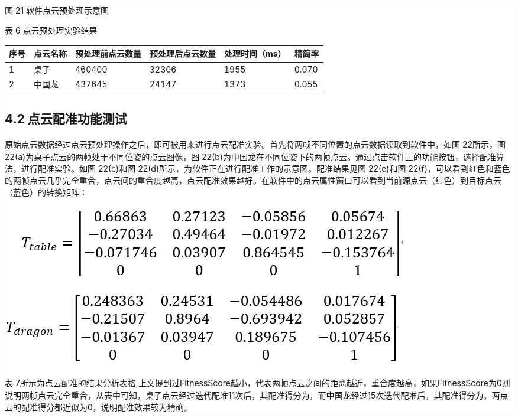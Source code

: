 图  21 软件点云预处理示意图

表 6 点云预处理实验结果

| 序号 | 点云名称 | 预处理前点云数量 | 预处理后点云数量 | 处理时间（ms） | 精简率 |
| ---- | -------- | ---------------- | ---------------- | -------------- | ------ |
| 1    | 桌子     | 460400           | 32306            | 1955           | 0.070  |
| 2    | 中国龙   | 437645           | 24147            | 1373           | 0.055  |

## 4.2 点云配准功能测试

原始点云数据经过点云预处理操作之后，即可被用来进行点云配准实验。首先将两帧不同位置的点云数据读取到软件中，如图  22所示，图  22(a)为桌子点云的两帧处于不同位姿的点云图像，图  22(b)为中国龙在不同位姿下的两帧点云。通过点击软件上的功能按钮，选择配准算法，进行配准实验。如图  22(c)和图  22(d)所示，为软件正在进行配准工作的示意图。配准结果见图  22(e)和图  22(f)，可以看到红色和蓝色的两帧点云几乎完全重合，点云间的重合度越高，点云配准效果越好。在软件中的点云属性窗口可以看到当前源点云（红色）到目标点云（蓝色）的转换矩阵：

![image-20230422115649395](README.assets/image-20230422115649395.png)

![image-20230422115658894](README.assets/image-20230422115658894.png)

表 7所示为点云配准的结果分析表格,上文提到过FitnessScore越小，代表两帧点云之间的距离越近，重合度越高，如果FitnessScore为0则说明两帧点云完全重合，从表中可知，桌子点云经过迭代配准11次后，其配准得分为，而中国龙经过15次迭代配准后，其配准得分为。两点云的配准得分都近似为0，说明配准效果较为精确。
